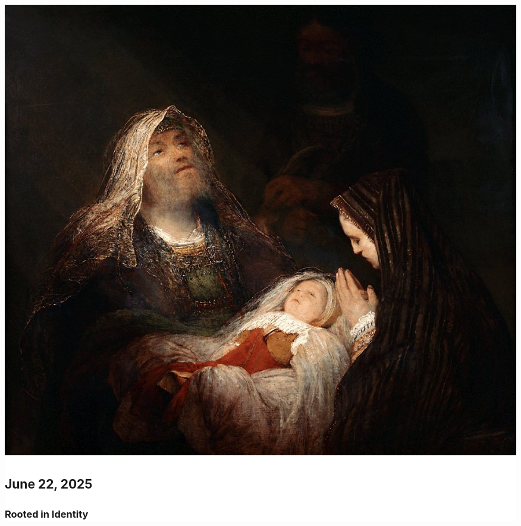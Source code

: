 [![Simeon's Song of Praise by Arent de Gelder](June/jpgs/SimeonSong.jpg)](https://upload.wikimedia.org/wikipedia/commons/d/dc/Aert_de_Gelder_-_Het_loflied_van_Simeon.jpg "Simeon's Song of Praise by Arent de Gelder")

## June 22, 2025

### Rooted in Identity
